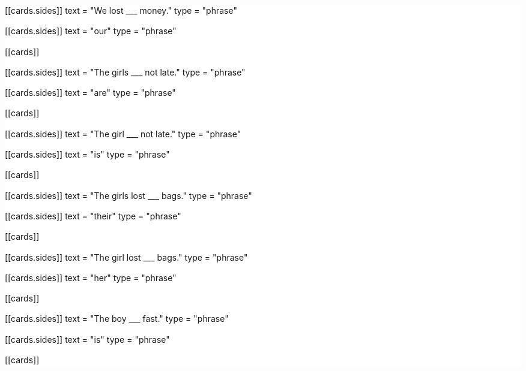 [[cards.sides]]
text = "We lost ___ money."
type = "phrase"

[[cards.sides]]
text = "our"
type = "phrase"

[[cards]]

[[cards.sides]]
text = "The girls ___ not late."
type = "phrase"

[[cards.sides]]
text = "are"
type = "phrase"

[[cards]]

[[cards.sides]]
text = "The girl ___ not late."
type = "phrase"

[[cards.sides]]
text = "is"
type = "phrase"

[[cards]]

[[cards.sides]]
text = "The girls lost ___ bags."
type = "phrase"

[[cards.sides]]
text = "their"
type = "phrase"

[[cards]]

[[cards.sides]]
text = "The girl lost ___ bags."
type = "phrase"

[[cards.sides]]
text = "her"
type = "phrase"

[[cards]]

[[cards.sides]]
text = "The boy ___ fast."
type = "phrase"

[[cards.sides]]
text = "is"
type = "phrase"

[[cards]]
